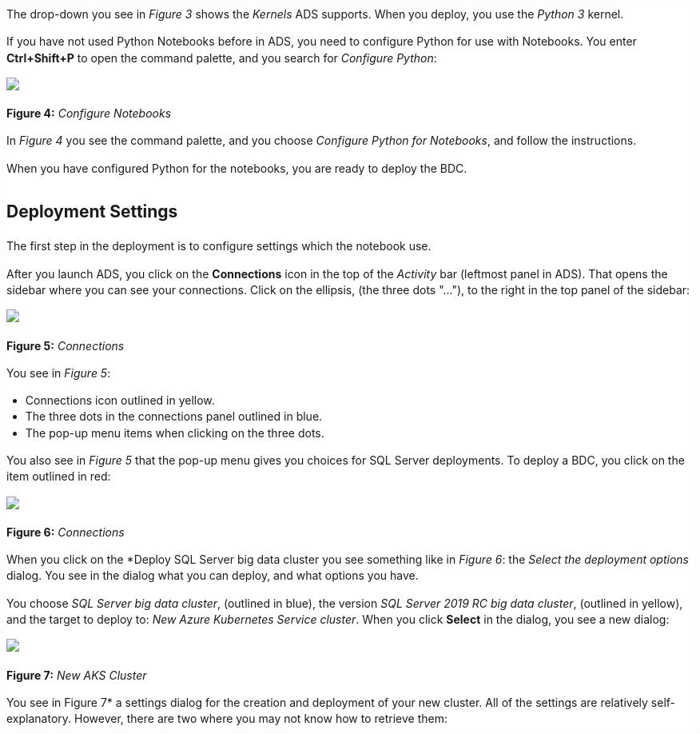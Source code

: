 The drop-down you see in *Figure 3* shows the *Kernels* ADS supports. When you deploy, you use the *Python 3* kernel.

If you have not used Python Notebooks before in ADS, you need to configure Python for use with Notebooks. You enter **Ctrl+Shift+P** to open the command palette, and you search for *Configure Python*:

![](/images/posts/inst-bdcrc1-ads-configure-notebooks.png)

**Figure 4:** *Configure Notebooks*

In *Figure 4* you see the command palette, and you choose *Configure Python for Notebooks*, and follow the instructions.

When you have configured Python for the notebooks, you are ready to deploy the BDC.

## Deployment Settings

The first step in the deployment is to configure settings which the notebook use.

After you launch ADS, you click on the **Connections** icon in the top of the *Activity* bar (leftmost panel in ADS). That opens the sidebar where you can see your connections. Click on the ellipsis, (the three dots "..."), to the right in the top panel of the sidebar: 

![](/images/posts/inst-bdcrc1-ads-deploy.png)

**Figure 5:** *Connections*

You see in *Figure 5*:

* Connections icon outlined in yellow.
* The three dots in the connections panel outlined in blue.
* The pop-up menu items when clicking on the three dots.

You also see in *Figure 5* that the pop-up menu gives you choices for SQL Server deployments. To deploy a BDC, you click on the item outlined in red:

![](/images/posts/inst-bdcrc1-ads-deploy-options1.png)

**Figure 6:** *Connections*

When you click on the *Deploy SQL Server big data cluster you see something like in *Figure 6*: the *Select the deployment options* dialog. You see in the dialog what you can deploy, and what options you have. 

You choose *SQL Server big data cluster*, (outlined in blue), the version *SQL Server 2019 RC big data cluster*, (outlined in yellow), and the target to deploy to: *New Azure Kubernetes Service cluster*. When you click **Select** in the dialog, you see a new dialog:

![](/images/posts/inst-bdcrc1-ads-new-cluster.png)

**Figure 7:** *New AKS Cluster*

You see in Figure 7* a settings dialog for the creation and deployment of your new cluster. All of the settings are relatively self-explanatory. However, there are two where you may not know how to retrieve them:
